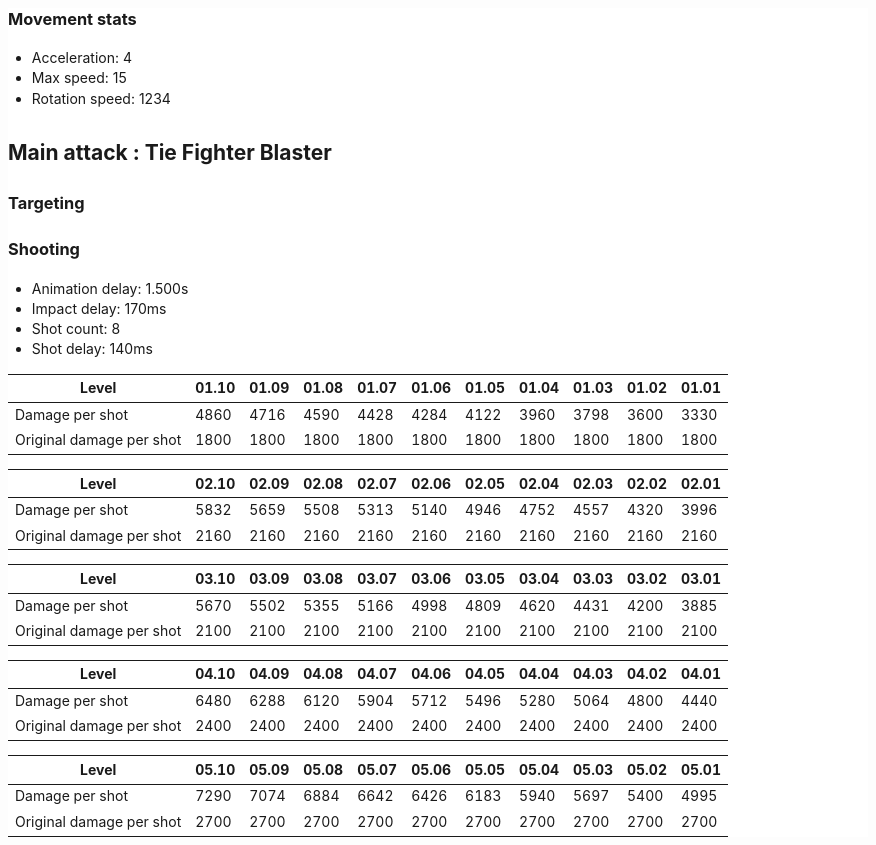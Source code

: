 
### Movement stats

  * Acceleration: 4
  * Max speed: 15
  * Rotation speed: 1234

## Main attack : Tie Fighter Blaster

### Targeting


### Shooting

  * Animation delay: 1.500s
  * Impact delay: 170ms
  * Shot count: 8
  * Shot delay: 140ms

|Level                   |01.10|01.09|01.08|01.07|01.06|01.05|01.04|01.03|01.02|01.01|
|------------------------|-----|-----|-----|-----|-----|-----|-----|-----|-----|-----|
|Damage per shot         |4860 |4716 |4590 |4428 |4284 |4122 |3960 |3798 |3600 |3330 |
|Original damage per shot|1800 |1800 |1800 |1800 |1800 |1800 |1800 |1800 |1800 |1800 |


|Level                   |02.10|02.09|02.08|02.07|02.06|02.05|02.04|02.03|02.02|02.01|
|------------------------|-----|-----|-----|-----|-----|-----|-----|-----|-----|-----|
|Damage per shot         |5832 |5659 |5508 |5313 |5140 |4946 |4752 |4557 |4320 |3996 |
|Original damage per shot|2160 |2160 |2160 |2160 |2160 |2160 |2160 |2160 |2160 |2160 |


|Level                   |03.10|03.09|03.08|03.07|03.06|03.05|03.04|03.03|03.02|03.01|
|------------------------|-----|-----|-----|-----|-----|-----|-----|-----|-----|-----|
|Damage per shot         |5670 |5502 |5355 |5166 |4998 |4809 |4620 |4431 |4200 |3885 |
|Original damage per shot|2100 |2100 |2100 |2100 |2100 |2100 |2100 |2100 |2100 |2100 |


|Level                   |04.10|04.09|04.08|04.07|04.06|04.05|04.04|04.03|04.02|04.01|
|------------------------|-----|-----|-----|-----|-----|-----|-----|-----|-----|-----|
|Damage per shot         |6480 |6288 |6120 |5904 |5712 |5496 |5280 |5064 |4800 |4440 |
|Original damage per shot|2400 |2400 |2400 |2400 |2400 |2400 |2400 |2400 |2400 |2400 |


|Level                   |05.10|05.09|05.08|05.07|05.06|05.05|05.04|05.03|05.02|05.01|
|------------------------|-----|-----|-----|-----|-----|-----|-----|-----|-----|-----|
|Damage per shot         |7290 |7074 |6884 |6642 |6426 |6183 |5940 |5697 |5400 |4995 |
|Original damage per shot|2700 |2700 |2700 |2700 |2700 |2700 |2700 |2700 |2700 |2700 |


